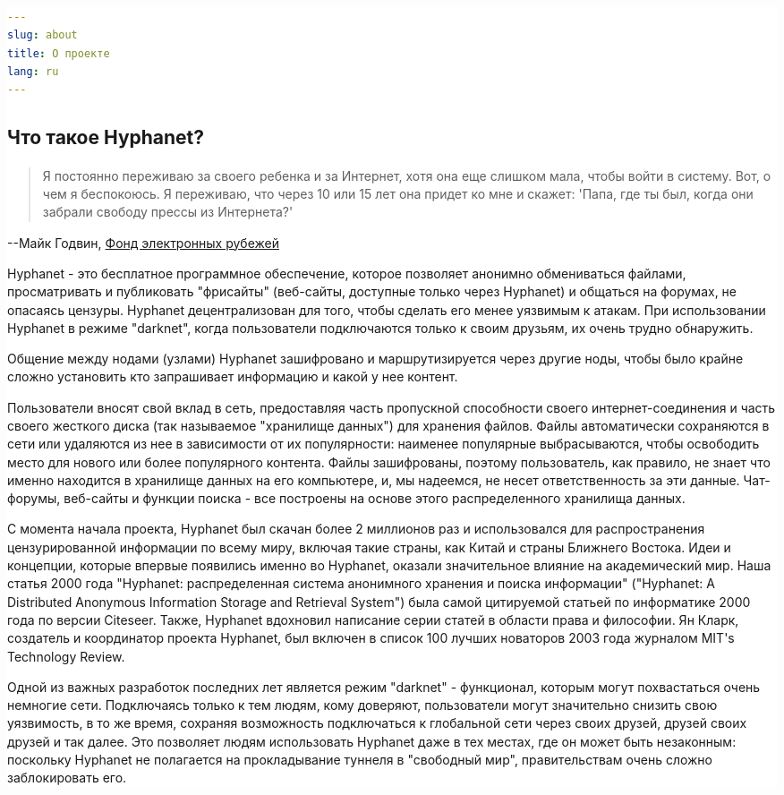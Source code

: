 ```yaml
---
slug: about
title: О проекте
lang: ru
---
```


## Что такое Hyphanet?

> Я постоянно переживаю за своего ребенка и за Интернет, хотя она еще слишком мала,
> чтобы войти в систему. Вот, о чем я беспокоюсь. Я переживаю, что через 10 или 15 лет
> она придет ко мне и скажет: 'Папа, где ты был, когда они забрали свободу прессы из Интернета?'

--Майк Годвин, [Фонд электронных рубежей](https://www.eff.org/)

<div class="video-container">
<iframe width="560" height="315" src="https://www.youtube-nocookie.com/embed/zu9gM3_gIfM"
	frameborder="0" allowfullscreen></iframe>
</div>

Hyphanet - это бесплатное программное обеспечение, которое позволяет анонимно
обмениваться файлами, просматривать и публиковать "фрисайты" (веб-сайты, доступные
только через Hyphanet) и общаться на форумах, не опасаясь цензуры. Hyphanet
децентрализован для того, чтобы сделать его менее уязвимым к атакам. При использовании
Hyphanet в режиме "darknet", когда пользователи подключаются только к своим друзьям,
их очень трудно обнаружить.

Общение между нодами (узлами) Hyphanet зашифровано и маршрутизируется через другие
ноды, чтобы было крайне сложно установить кто запрашивает информацию и какой у нее контент.

Пользователи вносят свой вклад в сеть, предоставляя часть пропускной способности
своего интернет-соединения и часть своего жесткого диска (так называемое "хранилище данных")
для хранения файлов. Файлы автоматически сохраняются в сети или удаляются из нее в зависимости
от их популярности: наименее популярные выбрасываются, чтобы освободить место для нового или
более популярного контента. Файлы зашифрованы, поэтому пользователь, как правило, не знает что
именно находится в хранилище данных на его компьютере, и, мы надеемся, не несет ответственность
за эти данные. Чат-форумы, веб-сайты и функции поиска - все построены на основе этого
распределенного хранилища данных.

С момента начала проекта, Hyphanet был скачан более 2 миллионов раз и использовался
для распространения цензурированной информации по всему миру, включая такие страны, как
Китай и страны Ближнего Востока. Идеи и концепции, которые впервые появились именно во
Hyphanet, оказали значительное влияние на академический мир. Наша статья 2000 года
"Hyphanet: распределенная система анонимного хранения и поиска информации" ("Hyphanet:
A Distributed Anonymous Information Storage and Retrieval System") была самой цитируемой
статьей по информатике 2000 года по версии Citeseer. Также, Hyphanet вдохновил написание
серии статей в области права и философии. Ян Кларк, создатель и координатор проекта Hyphanet,
был включен в список 100 лучших новаторов 2003 года журналом MIT's Technology Review.

Одной из важных разработок последних лет является режим "darknet" -
функционал, которым могут похвастаться очень немногие сети. Подключаясь только к тем людям,
кому доверяют, пользователи могут значительно снизить свою уязвимость, в то же время,
сохраняя возможность подключаться к глобальной сети через своих друзей, друзей своих друзей
и так далее. Это позволяет людям использовать Hyphanet даже в тех местах, где он может быть
незаконным: поскольку Hyphanet не полагается на прокладывание туннеля в "свободный мир",
правительствам очень сложно заблокировать его.
